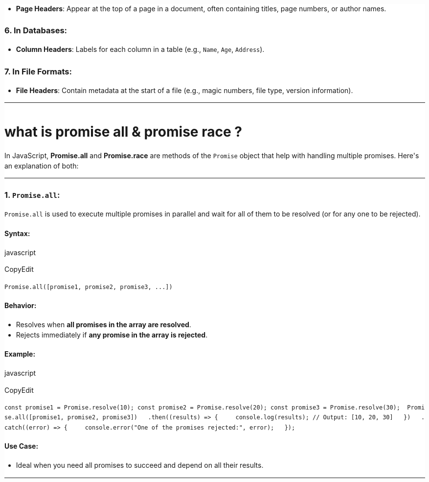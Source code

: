 - **Page Headers**: Appear at the top of a page in a document, often containing titles, page numbers, or author names.

### 6. **In Databases:**

- **Column Headers**: Labels for each column in a table (e.g., `Name`, `Age`, `Address`).

### 7. **In File Formats:**

- **File Headers**: Contain metadata at the start of a file (e.g., magic numbers, file type, version information).


___
# what is promise all & promise race ?

In JavaScript, **Promise.all** and **Promise.race** are methods of the `Promise` object that help with handling multiple promises. Here's an explanation of both:

---

### **1. `Promise.all`:**

`Promise.all` is used to execute multiple promises in parallel and wait for all of them to be resolved (or for any one to be rejected).

#### Syntax:

javascript

CopyEdit

`Promise.all([promise1, promise2, promise3, ...])`

#### Behavior:

- Resolves when **all promises in the array are resolved**.
- Rejects immediately if **any promise in the array is rejected**.

#### Example:

javascript

CopyEdit

`const promise1 = Promise.resolve(10); const promise2 = Promise.resolve(20); const promise3 = Promise.resolve(30);  Promise.all([promise1, promise2, promise3])   .then((results) => {     console.log(results); // Output: [10, 20, 30]   })   .catch((error) => {     console.error("One of the promises rejected:", error);   });`

#### Use Case:

- Ideal when you need all promises to succeed and depend on all their results.

---
